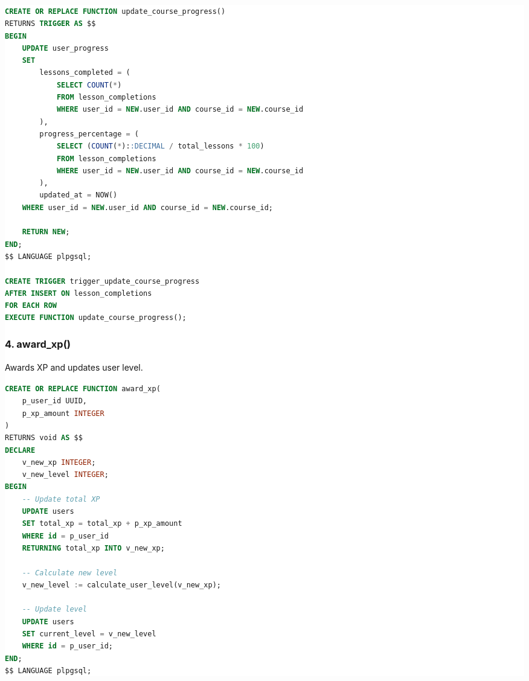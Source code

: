 ```sql
CREATE OR REPLACE FUNCTION update_course_progress()
RETURNS TRIGGER AS $$
BEGIN
    UPDATE user_progress
    SET
        lessons_completed = (
            SELECT COUNT(*)
            FROM lesson_completions
            WHERE user_id = NEW.user_id AND course_id = NEW.course_id
        ),
        progress_percentage = (
            SELECT (COUNT(*)::DECIMAL / total_lessons * 100)
            FROM lesson_completions
            WHERE user_id = NEW.user_id AND course_id = NEW.course_id
        ),
        updated_at = NOW()
    WHERE user_id = NEW.user_id AND course_id = NEW.course_id;

    RETURN NEW;
END;
$$ LANGUAGE plpgsql;

CREATE TRIGGER trigger_update_course_progress
AFTER INSERT ON lesson_completions
FOR EACH ROW
EXECUTE FUNCTION update_course_progress();
```

### 4. award_xp()

Awards XP and updates user level.

```sql
CREATE OR REPLACE FUNCTION award_xp(
    p_user_id UUID,
    p_xp_amount INTEGER
)
RETURNS void AS $$
DECLARE
    v_new_xp INTEGER;
    v_new_level INTEGER;
BEGIN
    -- Update total XP
    UPDATE users
    SET total_xp = total_xp + p_xp_amount
    WHERE id = p_user_id
    RETURNING total_xp INTO v_new_xp;

    -- Calculate new level
    v_new_level := calculate_user_level(v_new_xp);

    -- Update level
    UPDATE users
    SET current_level = v_new_level
    WHERE id = p_user_id;
END;
$$ LANGUAGE plpgsql;
```
